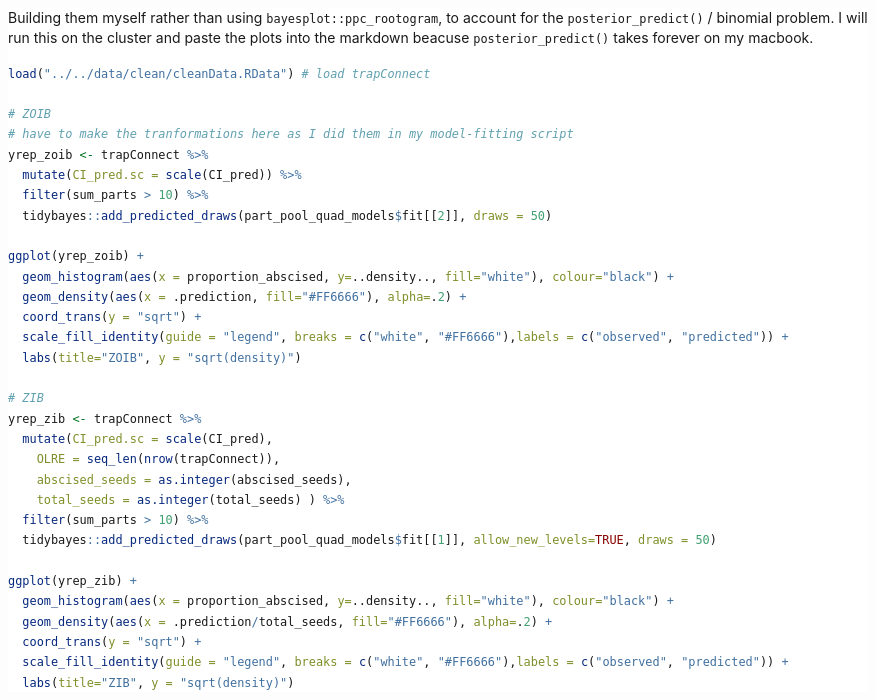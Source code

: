 Building them myself rather than using `bayesplot::ppc_rootogram`, to
account for the `posterior_predict()` / binomial problem. I will run
this on the cluster and paste the plots into the markdown beacuse
`posterior_predict()` takes forever on my macbook.

``` r
load("../../data/clean/cleanData.RData") # load trapConnect

# ZOIB
# have to make the tranformations here as I did them in my model-fitting script
yrep_zoib <- trapConnect %>% 
  mutate(CI_pred.sc = scale(CI_pred)) %>%
  filter(sum_parts > 10) %>%
  tidybayes::add_predicted_draws(part_pool_quad_models$fit[[2]], draws = 50)

ggplot(yrep_zoib) +
  geom_histogram(aes(x = proportion_abscised, y=..density.., fill="white"), colour="black") +
  geom_density(aes(x = .prediction, fill="#FF6666"), alpha=.2) + 
  coord_trans(y = "sqrt") +
  scale_fill_identity(guide = "legend", breaks = c("white", "#FF6666"),labels = c("observed", "predicted")) +
  labs(title="ZOIB", y = "sqrt(density)")

# ZIB
yrep_zib <- trapConnect %>% 
  mutate(CI_pred.sc = scale(CI_pred), 
    OLRE = seq_len(nrow(trapConnect)), 
    abscised_seeds = as.integer(abscised_seeds), 
    total_seeds = as.integer(total_seeds) ) %>%
  filter(sum_parts > 10) %>%
  tidybayes::add_predicted_draws(part_pool_quad_models$fit[[1]], allow_new_levels=TRUE, draws = 50)

ggplot(yrep_zib) +
  geom_histogram(aes(x = proportion_abscised, y=..density.., fill="white"), colour="black") +
  geom_density(aes(x = .prediction/total_seeds, fill="#FF6666"), alpha=.2) + 
  coord_trans(y = "sqrt") +
  scale_fill_identity(guide = "legend", breaks = c("white", "#FF6666"),labels = c("observed", "predicted")) +
  labs(title="ZIB", y = "sqrt(density)")
```
